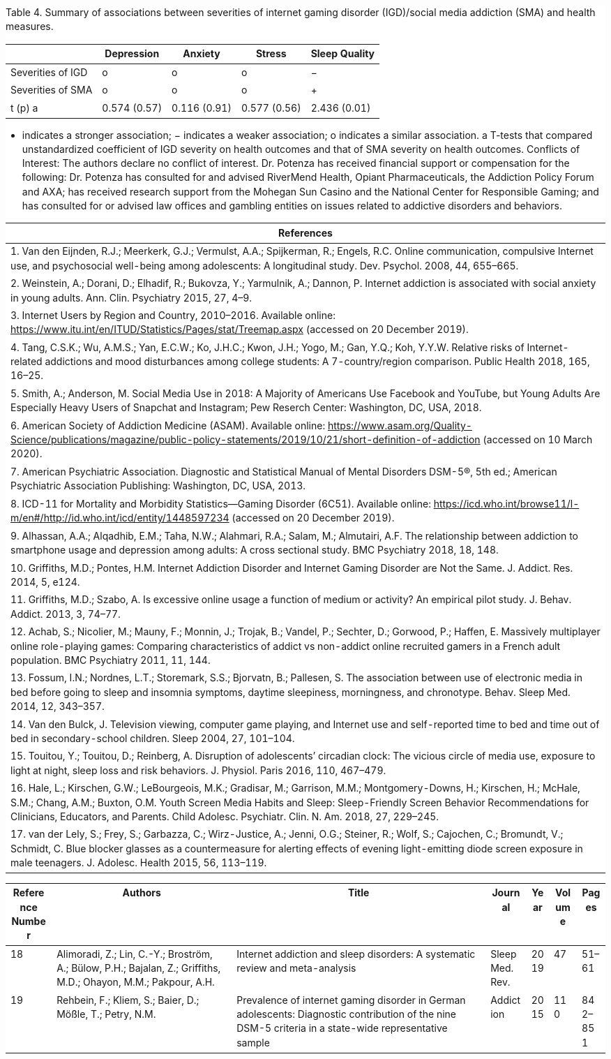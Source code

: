 Table 4. Summary of associations between severities of internet gaming disorder (IGD)/social media addiction (SMA) and health measures.

|                                           | Depression | Anxiety | Stress | Sleep Quality |
|-------------------------------------------|------------|---------|--------|---------------|
| Severities of IGD                         | o          | o       | o      | −             |
| Severities of SMA                         | o          | o       | o      | +             |
| t (p) a                                   | 0.574 (0.57) | 0.116 (0.91) | 0.577 (0.56) | 2.436 (0.01)  |

+ indicates a stronger association; − indicates a weaker association; o indicates a similar association. a T-tests that compared unstandardized coefficient of IGD severity on health outcomes and that of SMA severity on health outcomes. Conflicts of Interest: The authors declare no conflict of interest. Dr. Potenza has received financial support or compensation for the following: Dr. Potenza has consulted for and advised RiverMend Health, Opiant Pharmaceuticals, the Addiction Policy Forum and AXA; has received research support from the Mohegan Sun Casino and the National Center for Responsible Gaming; and has consulted for or advised law offices and gambling entities on issues related to addictive disorders and behaviors.

| References |
|------------|
| 1. Van den Eijnden, R.J.; Meerkerk, G.J.; Vermulst, A.A.; Spijkerman, R.; Engels, R.C. Online communication, compulsive Internet use, and psychosocial well-being among adolescents: A longitudinal study. Dev. Psychol. 2008, 44, 655–665. |
| 2. Weinstein, A.; Dorani, D.; Elhadif, R.; Bukovza, Y.; Yarmulnik, A.; Dannon, P. Internet addiction is associated with social anxiety in young adults. Ann. Clin. Psychiatry 2015, 27, 4–9. |
| 3. Internet Users by Region and Country, 2010–2016. Available online: https://www.itu.int/en/ITUD/Statistics/Pages/stat/Treemap.aspx (accessed on 20 December 2019). |
| 4. Tang, C.S.K.; Wu, A.M.S.; Yan, E.C.W.; Ko, J.H.C.; Kwon, J.H.; Yogo, M.; Gan, Y.Q.; Koh, Y.Y.W. Relative risks of Internet-related addictions and mood disturbances among college students: A 7-country/region comparison. Public Health 2018, 165, 16–25. |
| 5. Smith, A.; Anderson, M. Social Media Use in 2018: A Majority of Americans Use Facebook and YouTube, but Young Adults Are Especially Heavy Users of Snapchat and Instagram; Pew Reserch Center: Washington, DC, USA, 2018. |
| 6. American Society of Addiction Medicine (ASAM). Available online: https://www.asam.org/Quality-Science/publications/magazine/public-policy-statements/2019/10/21/short-definition-of-addiction (accessed on 10 March 2020). |
| 7. American Psychiatric Association. Diagnostic and Statistical Manual of Mental Disorders DSM-5®, 5th ed.; American Psychiatric Association Publishing: Washington, DC, USA, 2013. |
| 8. ICD-11 for Mortality and Morbidity Statistics—Gaming Disorder (6C51). Available online: https://icd.who.int/browse11/l-m/en#/http://id.who.int/icd/entity/1448597234 (accessed on 20 December 2019). |
| 9. Alhassan, A.A.; Alqadhib, E.M.; Taha, N.W.; Alahmari, R.A.; Salam, M.; Almutairi, A.F. The relationship between addiction to smartphone usage and depression among adults: A cross sectional study. BMC Psychiatry 2018, 18, 148. |
| 10. Griffiths, M.D.; Pontes, H.M. Internet Addiction Disorder and Internet Gaming Disorder are Not the Same. J. Addict. Res. 2014, 5, e124. |
| 11. Griffiths, M.D.; Szabo, A. Is excessive online usage a function of medium or activity? An empirical pilot study. J. Behav. Addict. 2013, 3, 74–77. |
| 12. Achab, S.; Nicolier, M.; Mauny, F.; Monnin, J.; Trojak, B.; Vandel, P.; Sechter, D.; Gorwood, P.; Haffen, E. Massively multiplayer online role-playing games: Comparing characteristics of addict vs non-addict online recruited gamers in a French adult population. BMC Psychiatry 2011, 11, 144. |
| 13. Fossum, I.N.; Nordnes, L.T.; Storemark, S.S.; Bjorvatn, B.; Pallesen, S. The association between use of electronic media in bed before going to sleep and insomnia symptoms, daytime sleepiness, morningness, and chronotype. Behav. Sleep Med. 2014, 12, 343–357. |
| 14. Van den Bulck, J. Television viewing, computer game playing, and Internet use and self-reported time to bed and time out of bed in secondary-school children. Sleep 2004, 27, 101–104. |
| 15. Touitou, Y.; Touitou, D.; Reinberg, A. Disruption of adolescents’ circadian clock: The vicious circle of media use, exposure to light at night, sleep loss and risk behaviors. J. Physiol. Paris 2016, 110, 467–479. |
| 16. Hale, L.; Kirschen, G.W.; LeBourgeois, M.K.; Gradisar, M.; Garrison, M.M.; Montgomery-Downs, H.; Kirschen, H.; McHale, S.M.; Chang, A.M.; Buxton, O.M. Youth Screen Media Habits and Sleep: Sleep-Friendly Screen Behavior Recommendations for Clinicians, Educators, and Parents. Child Adolesc. Psychiatr. Clin. N. Am. 2018, 27, 229–245. |
| 17. van der Lely, S.; Frey, S.; Garbazza, C.; Wirz-Justice, A.; Jenni, O.G.; Steiner, R.; Wolf, S.; Cajochen, C.; Bromundt, V.; Schmidt, C. Blue blocker glasses as a countermeasure for alerting effects of evening light-emitting diode screen exposure in male teenagers. J. Adolesc. Health 2015, 56, 113–119. | Int. J. Environ. Res. Public Health 2020, 17, 1879

| Reference Number | Authors | Title | Journal | Year | Volume | Pages |
|------------------|---------|-------|---------|------|--------|-------|
| 18 | Alimoradi, Z.; Lin, C.-Y.; Broström, A.; Bülow, P.H.; Bajalan, Z.; Griffiths, M.D.; Ohayon, M.M.; Pakpour, A.H. | Internet addiction and sleep disorders: A systematic review and meta-analysis | Sleep Med. Rev. | 2019 | 47 | 51–61 |
| 19 | Rehbein, F.; Kliem, S.; Baier, D.; Mößle, T.; Petry, N.M. | Prevalence of internet gaming disorder in German adolescents: Diagnostic contribution of the nine DSM-5 criteria in a state-wide representative sample | Addiction | 2015 | 110 | 842–851 |